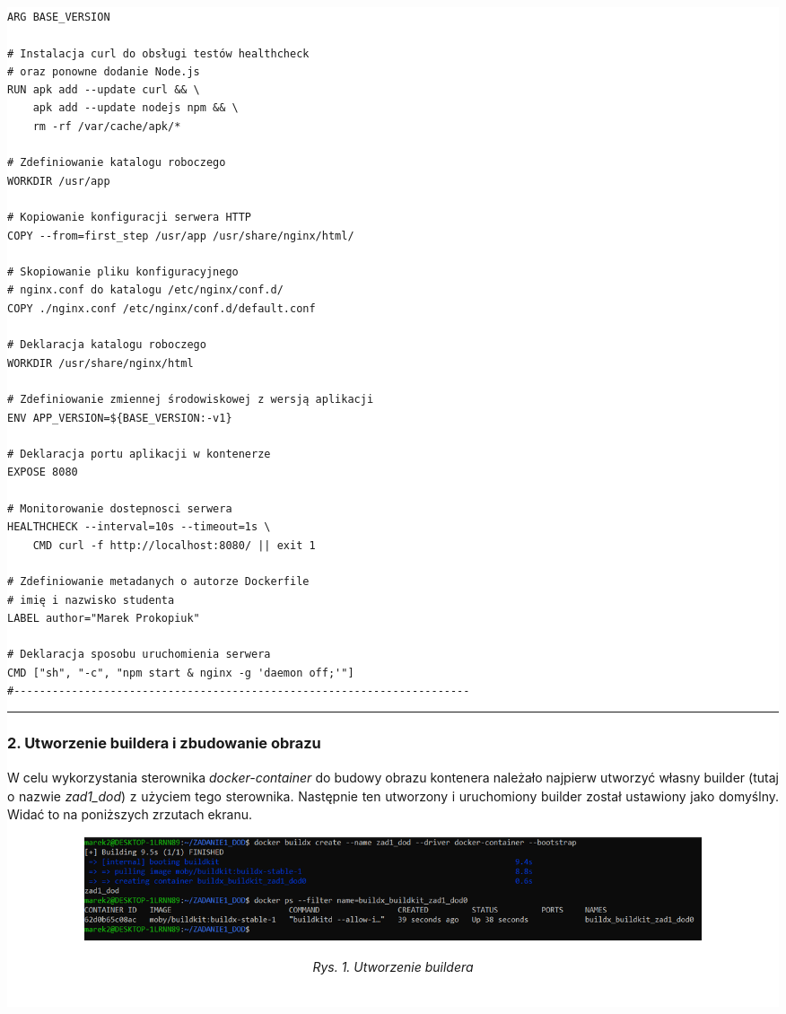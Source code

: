```diff
ARG BASE_VERSION

# Instalacja curl do obsługi testów healthcheck
# oraz ponowne dodanie Node.js
RUN apk add --update curl && \
    apk add --update nodejs npm && \ 
    rm -rf /var/cache/apk/*

# Zdefiniowanie katalogu roboczego
WORKDIR /usr/app

# Kopiowanie konfiguracji serwera HTTP
COPY --from=first_step /usr/app /usr/share/nginx/html/

# Skopiowanie pliku konfiguracyjnego 
# nginx.conf do katalogu /etc/nginx/conf.d/
COPY ./nginx.conf /etc/nginx/conf.d/default.conf

# Deklaracja katalogu roboczego
WORKDIR /usr/share/nginx/html

# Zdefiniowanie zmiennej środowiskowej z wersją aplikacji
ENV APP_VERSION=${BASE_VERSION:-v1}

# Deklaracja portu aplikacji w kontenerze
EXPOSE 8080

# Monitorowanie dostepnosci serwera
HEALTHCHECK --interval=10s --timeout=1s \
    CMD curl -f http://localhost:8080/ || exit 1

# Zdefiniowanie metadanych o autorze Dockerfile
# imię i nazwisko studenta
LABEL author="Marek Prokopiuk"

# Deklaracja sposobu uruchomienia serwera
CMD ["sh", "-c", "npm start & nginx -g 'daemon off;'"]
#-----------------------------------------------------------------------
```

---

### 2. Utworzenie buildera i zbudowanie obrazu
<p align="justify">W celu wykorzystania sterownika <i>docker-container</i> do budowy obrazu kontenera należało najpierw utworzyć własny builder (tutaj o nazwie <i>zad1_dod</i>) z użyciem tego sterownika. Następnie ten utworzony i uruchomiony builder został ustawiony jako domyślny. Widać to na poniższych zrzutach ekranu.</p>
<p align="center">
  <img src="https://github.com/MarekP21/pawcho_zadanie1_dod/blob/main/screeny_dod/utworzenie_buildera.png" style="width: 80%; height: 80%" /></p>
<p align="center">
  <i>Rys. 1. Utworzenie buildera</i>
</p><br>

